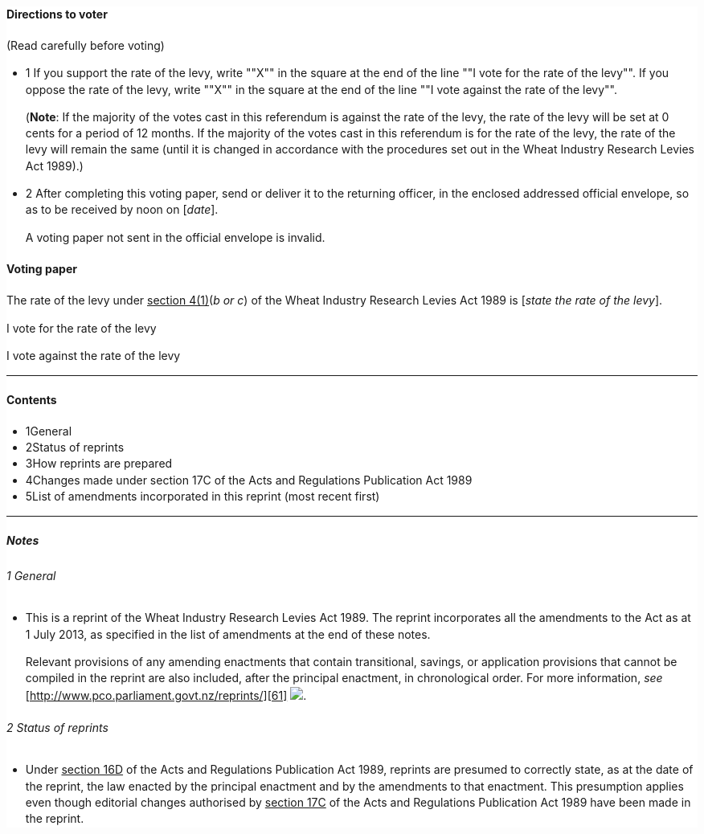 #### Directions to voter

(Read carefully before voting)

*   1 If you support the rate of the levy, write ""X"" in the square at the end of the line ""I vote for the rate of the levy"". If you oppose the rate of the levy, write ""X"" in the square at the end of the line ""I vote against the rate of the levy"".
    
    (**Note**: If the majority of the votes cast in this referendum is against the rate of the levy, the rate of the levy will be set at 0 cents for a period of 12 months. If the majority of the votes cast in this referendum is for the rate of the levy, the rate of the levy will remain the same (until it is changed in accordance with the procedures set out in the Wheat Industry Research Levies Act 1989).)

*   2 After completing this voting paper, send or deliver it to the returning officer, in the enclosed addressed official envelope, so as to be received by noon on \[_date_\].
    
    A voting paper not sent in the official envelope is invalid.

#### Voting paper

The rate of the levy under [section 4(1)][6](_b or c_) of the Wheat Industry Research Levies Act 1989 is \[_state the rate of the levy_\].

I vote for the rate of the levy 

I vote against the rate of the levy 

---

#### Contents
    
*   1General
*   2Status of reprints
*   3How reprints are prepared
*   4Changes made under section 17C of the Acts and Regulations Publication Act 1989
*   5List of amendments incorporated in this reprint (most recent first)

---

##### Notes

###### 1 General
    
*   This is a reprint of the Wheat Industry Research Levies Act 1989\. The reprint incorporates all the amendments to the Act as at 1 July 2013, as specified in the list of amendments at the end of these notes.
    
    Relevant provisions of any amending enactments that contain transitional, savings, or application provisions that cannot be compiled in the reprint are also included, after the principal enactment, in chronological order. For more information, _see_ [http://www.pco.parliament.govt.nz/reprints/][61] ![](/images/external_link.gif).

###### 2 Status of reprints
    
*   Under [section 16D][62] of the Acts and Regulations Publication Act 1989, reprints are presumed to correctly state, as at the date of the reprint, the law enacted by the principal enactment and by the amendments to that enactment. This presumption applies even though editorial changes authorised by [section 17C][0] of the Acts and Regulations Publication Act 1989 have been made in the reprint.
    

[0]: http://www.legislation.govt.nz/act/public/1989/0064/latest/link.aspx?id=DLM195466
[1]: http://www.legislation.govt.nz/act/public/1989/0064/latest/whole.html#DLM167919
[2]: http://www.legislation.govt.nz/act/public/1989/0064/latest/whole.html#DLM167921
[3]: http://www.legislation.govt.nz/act/public/1989/0064/latest/whole.html#DLM167922
[4]: http://www.legislation.govt.nz/act/public/1989/0064/latest/whole.html#DLM167965
[5]: http://www.legislation.govt.nz/act/public/1989/0064/latest/whole.html#DLM2830818
[6]: http://www.legislation.govt.nz/act/public/1989/0064/latest/whole.html#DLM167967
[7]: http://www.legislation.govt.nz/act/public/1989/0064/latest/whole.html#DLM167968
[8]: http://www.legislation.govt.nz/act/public/1989/0064/latest/whole.html#DLM167969
[9]: http://www.legislation.govt.nz/act/public/1989/0064/latest/whole.html#DLM167970
[10]: http://www.legislation.govt.nz/act/public/1989/0064/latest/whole.html#DLM167971
[11]: http://www.legislation.govt.nz/act/public/1989/0064/latest/whole.html#DLM167972
[12]: http://www.legislation.govt.nz/act/public/1989/0064/latest/whole.html#DLM167973
[13]: http://www.legislation.govt.nz/act/public/1989/0064/latest/whole.html#DLM167974
[14]: http://www.legislation.govt.nz/act/public/1989/0064/latest/whole.html#DLM167975
[15]: http://www.legislation.govt.nz/act/public/1989/0064/latest/whole.html#DLM167976
[16]: http://www.legislation.govt.nz/act/public/1989/0064/latest/whole.html#DLM167978
[17]: http://www.legislation.govt.nz/act/public/1989/0064/latest/whole.html#DLM167980
[18]: http://www.legislation.govt.nz/act/public/1989/0064/latest/whole.html#DLM167981
[19]: http://www.legislation.govt.nz/act/public/1989/0064/latest/whole.html#DLM167982
[20]: http://www.legislation.govt.nz/act/public/1989/0064/latest/whole.html#DLM167984
[21]: http://www.legislation.govt.nz/act/public/1989/0064/latest/whole.html#DLM167985
[22]: http://www.legislation.govt.nz/act/public/1989/0064/latest/whole.html#DLM167986
[23]: http://www.legislation.govt.nz/act/public/1989/0064/latest/whole.html#DLM167987
[24]: http://www.legislation.govt.nz/act/public/1989/0064/latest/whole.html#DLM167988
[25]: http://www.legislation.govt.nz/act/public/1989/0064/latest/whole.html#DLM167989
[26]: http://www.legislation.govt.nz/act/public/1989/0064/latest/whole.html#DLM167990
[27]: http://www.legislation.govt.nz/act/public/1989/0064/latest/whole.html#DLM167991
[28]: http://www.legislation.govt.nz/act/public/1989/0064/latest/whole.html#DLM167993
[29]: http://www.legislation.govt.nz/act/public/1989/0064/latest/whole.html#DLM167994
[30]: http://www.legislation.govt.nz/act/public/1989/0064/latest/whole.html#DLM2792800
[31]: http://www.legislation.govt.nz/act/public/1989/0064/latest/whole.html#DLM167997
[32]: http://www.legislation.govt.nz/act/public/1989/0064/latest/whole.html#DLM167998
[33]: http://www.legislation.govt.nz/act/public/1989/0064/latest/whole.html#DLM167999
[34]: http://www.legislation.govt.nz/act/public/1989/0064/latest/whole.html#DLM169300
[35]: http://www.legislation.govt.nz/act/public/1989/0064/latest/whole.html#DLM169301
[36]: http://www.legislation.govt.nz/act/public/1989/0064/latest/whole.html#DLM169302
[37]: http://www.legislation.govt.nz/act/public/1989/0064/latest/whole.html#DLM169303
[38]: http://www.legislation.govt.nz/act/public/1989/0064/latest/whole.html#DLM3765300
[39]: http://www.legislation.govt.nz/act/public/1989/0064/latest/whole.html#DLM169304
[40]: http://www.legislation.govt.nz/act/public/1989/0064/latest/whole.html#DLM2792801
[41]: http://www.legislation.govt.nz/act/public/1989/0064/latest/whole.html#DLM169306
[42]: http://www.legislation.govt.nz/act/public/1989/0064/latest/whole.html#DLM169307
[43]: http://www.legislation.govt.nz/act/public/1989/0064/latest/whole.html#DLM169308
[44]: http://www.legislation.govt.nz/act/public/1989/0064/latest/whole.html#DLM169309
[45]: http://www.legislation.govt.nz/act/public/1989/0064/latest/link.aspx?id=DLM319569
[46]: http://www.legislation.govt.nz/act/public/1989/0064/latest/link.aspx?id=DLM64790
[47]: http://www.legislation.govt.nz/act/public/1989/0064/latest/link.aspx?id=DLM377342
[48]: http://www.legislation.govt.nz/act/public/1989/0064/latest/link.aspx?id=DLM328986
[49]: http://www.legislation.govt.nz/act/public/1989/0064/latest/link.aspx?id=DLM380185
[50]: http://www.legislation.govt.nz/act/public/1989/0064/latest/whole.html#DLM169312
[51]: http://www.legislation.govt.nz/act/public/1989/0064/latest/whole.html#DLM169313
[52]: http://www.legislation.govt.nz/act/public/1989/0064/latest/link.aspx?id=DLM64784
[53]: http://www.legislation.govt.nz/act/public/1989/0064/latest/link.aspx?id=DLM408960
[54]: http://www.legislation.govt.nz/act/public/1989/0064/latest/whole.html#DLM169328
[55]: http://www.legislation.govt.nz/act/public/1989/0064/latest/link.aspx?id=DLM3360714
[56]: http://www.legislation.govt.nz/act/public/1989/0064/latest/whole.html#DLM169316
[57]: http://www.legislation.govt.nz/act/public/1989/0064/latest/whole.html#DLM169317
[58]: http://www.legislation.govt.nz/act/public/1989/0064/latest/whole.html#DLM169320
[59]: http://www.legislation.govt.nz/act/public/1989/0064/latest/whole.html#DLM169329
[60]: http://www.legislation.govt.nz/act/public/1989/0064/latest/whole.html#DLM169321
[61]: http://www.pco.parliament.govt.nz/reprints/
[62]: http://www.legislation.govt.nz/act/public/1989/0064/latest/link.aspx?id=DLM195439
[63]: http://www.pco.parliament.govt.nz/editorial-conventions/
[64]: http://www.legislation.govt.nz/act/public/1989/0064/latest/link.aspx?id=DLM195468
[65]: http://www.legislation.govt.nz/act/public/1989/0064/latest/link.aspx?id=DLM195470